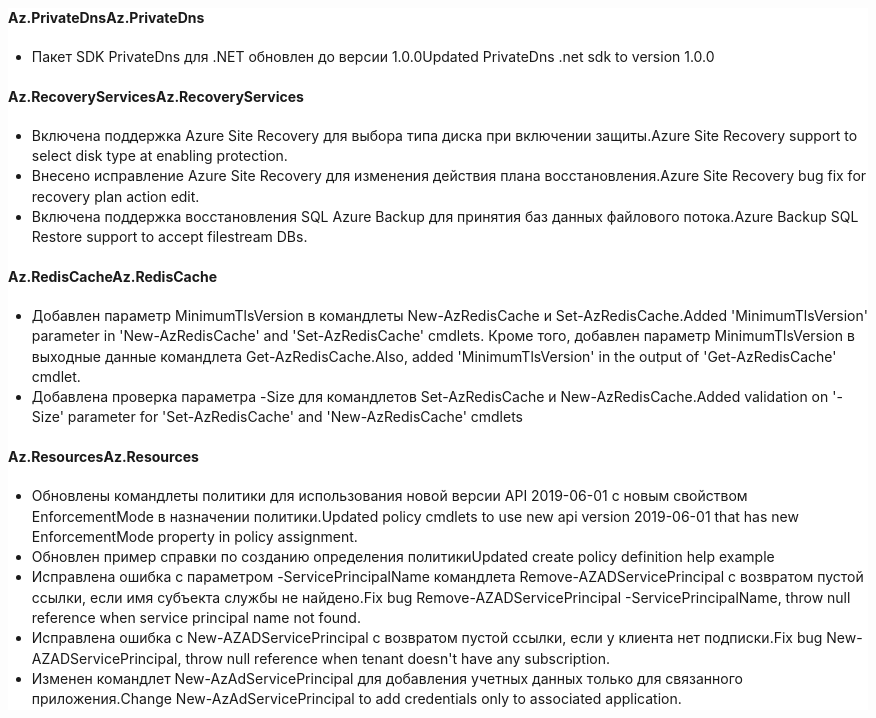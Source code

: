 #### <a name="azprivatedns"></a><span data-ttu-id="8d767-152">Az.PrivateDns</span><span class="sxs-lookup"><span data-stu-id="8d767-152">Az.PrivateDns</span></span>
* <span data-ttu-id="8d767-153">Пакет SDK PrivateDns для .NET обновлен до версии 1.0.0</span><span class="sxs-lookup"><span data-stu-id="8d767-153">Updated PrivateDns .net sdk to version 1.0.0</span></span>

#### <a name="azrecoveryservices"></a><span data-ttu-id="8d767-154">Az.RecoveryServices</span><span class="sxs-lookup"><span data-stu-id="8d767-154">Az.RecoveryServices</span></span>
* <span data-ttu-id="8d767-155">Включена поддержка Azure Site Recovery для выбора типа диска при включении защиты.</span><span class="sxs-lookup"><span data-stu-id="8d767-155">Azure Site Recovery support to select disk type at enabling protection.</span></span>
* <span data-ttu-id="8d767-156">Внесено исправление Azure Site Recovery для изменения действия плана восстановления.</span><span class="sxs-lookup"><span data-stu-id="8d767-156">Azure Site Recovery bug fix for recovery plan action edit.</span></span>
* <span data-ttu-id="8d767-157">Включена поддержка восстановления SQL Azure Backup для принятия баз данных файлового потока.</span><span class="sxs-lookup"><span data-stu-id="8d767-157">Azure Backup SQL Restore support to accept filestream DBs.</span></span>

#### <a name="azrediscache"></a><span data-ttu-id="8d767-158">Az.RedisCache</span><span class="sxs-lookup"><span data-stu-id="8d767-158">Az.RedisCache</span></span>
* <span data-ttu-id="8d767-159">Добавлен параметр MinimumTlsVersion в командлеты New-AzRedisCache и Set-AzRedisCache.</span><span class="sxs-lookup"><span data-stu-id="8d767-159">Added 'MinimumTlsVersion' parameter in 'New-AzRedisCache' and 'Set-AzRedisCache' cmdlets.</span></span> <span data-ttu-id="8d767-160">Кроме того, добавлен параметр MinimumTlsVersion в выходные данные командлета Get-AzRedisCache.</span><span class="sxs-lookup"><span data-stu-id="8d767-160">Also, added 'MinimumTlsVersion' in the output of 'Get-AzRedisCache' cmdlet.</span></span>
* <span data-ttu-id="8d767-161">Добавлена проверка параметра -Size для командлетов Set-AzRedisCache и New-AzRedisCache.</span><span class="sxs-lookup"><span data-stu-id="8d767-161">Added validation on '-Size' parameter for 'Set-AzRedisCache' and 'New-AzRedisCache' cmdlets</span></span>

#### <a name="azresources"></a><span data-ttu-id="8d767-162">Az.Resources</span><span class="sxs-lookup"><span data-stu-id="8d767-162">Az.Resources</span></span>
- <span data-ttu-id="8d767-163">Обновлены командлеты политики для использования новой версии API 2019-06-01 с новым свойством EnforcementMode в назначении политики.</span><span class="sxs-lookup"><span data-stu-id="8d767-163">Updated policy cmdlets to use new api version 2019-06-01 that has new EnforcementMode property in policy assignment.</span></span>
- <span data-ttu-id="8d767-164">Обновлен пример справки по созданию определения политики</span><span class="sxs-lookup"><span data-stu-id="8d767-164">Updated create policy definition help example</span></span>
- <span data-ttu-id="8d767-165">Исправлена ошибка с параметром -ServicePrincipalName командлета Remove-AZADServicePrincipal с возвратом пустой ссылки, если имя субъекта службы не найдено.</span><span class="sxs-lookup"><span data-stu-id="8d767-165">Fix bug Remove-AZADServicePrincipal -ServicePrincipalName, throw null reference when service principal name not found.</span></span>
- <span data-ttu-id="8d767-166">Исправлена ошибка с New-AZADServicePrincipal с возвратом пустой ссылки, если у клиента нет подписки.</span><span class="sxs-lookup"><span data-stu-id="8d767-166">Fix bug New-AZADServicePrincipal, throw null reference when tenant doesn't have any subscription.</span></span>
- <span data-ttu-id="8d767-167">Изменен командлет New-AzAdServicePrincipal для добавления учетных данных только для связанного приложения.</span><span class="sxs-lookup"><span data-stu-id="8d767-167">Change New-AzAdServicePrincipal to add credentials only to associated application.</span></span>
